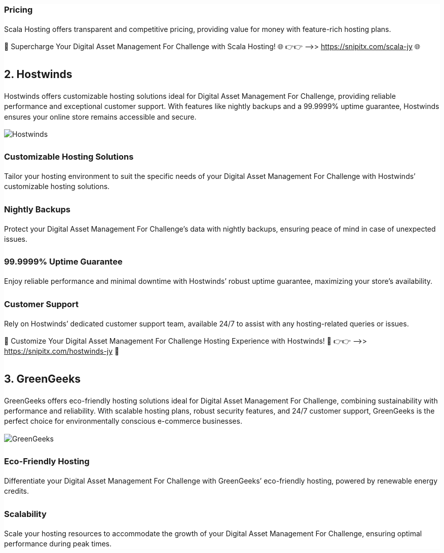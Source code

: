 ### Pricing
Scala Hosting offers transparent and competitive pricing, providing value for money with feature-rich hosting plans.

🚀 Supercharge Your Digital Asset Management For Challenge with Scala Hosting! 🌐
👉👉 -->> https://snipitx.com/scala-jy 🌐

## 2. Hostwinds

Hostwinds offers customizable hosting solutions ideal for Digital Asset Management For Challenge, providing reliable performance and exceptional customer support. With features like nightly backups and a 99.9999% uptime guarantee, Hostwinds ensures your online store remains accessible and secure.

![Hostwinds](https://i.imgur.com/53aSNXx.jpeg "Hostwinds Hosting")

### Customizable Hosting Solutions
Tailor your hosting environment to suit the specific needs of your Digital Asset Management For Challenge with Hostwinds’ customizable hosting solutions.

### Nightly Backups
Protect your Digital Asset Management For Challenge’s data with nightly backups, ensuring peace of mind in case of unexpected issues.

### 99.9999% Uptime Guarantee
Enjoy reliable performance and minimal downtime with Hostwinds’ robust uptime guarantee, maximizing your store’s availability.

### Customer Support
Rely on Hostwinds’ dedicated customer support team, available 24/7 to assist with any hosting-related queries or issues.

🌟 Customize Your Digital Asset Management For Challenge Hosting Experience with Hostwinds! 🚀
👉👉 -->> https://snipitx.com/hostwinds-jy 🚀


## 3. GreenGeeks

GreenGeeks offers eco-friendly hosting solutions ideal for Digital Asset Management For Challenge, combining sustainability with performance and reliability. With scalable hosting plans, robust security features, and 24/7 customer support, GreenGeeks is the perfect choice for environmentally conscious e-commerce businesses.

![GreenGeeks](https://i.imgur.com/eEwuntu.jpg "GreenGeeks Hosting")

### Eco-Friendly Hosting
Differentiate your Digital Asset Management For Challenge with GreenGeeks’ eco-friendly hosting, powered by renewable energy credits.

### Scalability
Scale your hosting resources to accommodate the growth of your Digital Asset Management For Challenge, ensuring optimal performance during peak times.
